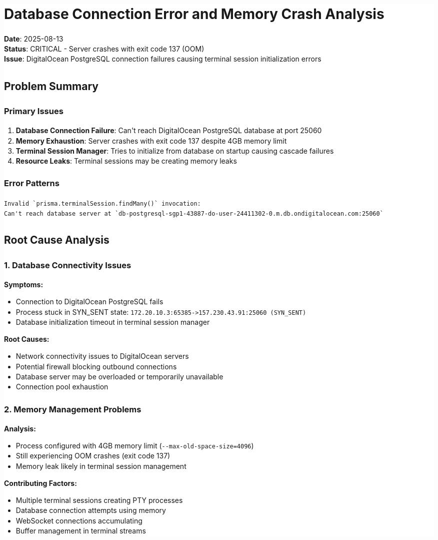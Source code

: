 # Database Connection Error and Memory Crash Analysis

**Date**: 2025-08-13  
**Status**: CRITICAL - Server crashes with exit code 137 (OOM)  
**Issue**: DigitalOcean PostgreSQL connection failures causing terminal session initialization errors

## Problem Summary

### Primary Issues
1. **Database Connection Failure**: Can't reach DigitalOcean PostgreSQL database at port 25060
2. **Memory Exhaustion**: Server crashes with exit code 137 despite 4GB memory limit 
3. **Terminal Session Manager**: Tries to initialize from database on startup causing cascade failures
4. **Resource Leaks**: Terminal sessions may be creating memory leaks

### Error Patterns
```
Invalid `prisma.terminalSession.findMany()` invocation:
Can't reach database server at `db-postgresql-sgp1-43887-do-user-24411302-0.m.db.ondigitalocean.com:25060`
```

## Root Cause Analysis

### 1. Database Connectivity Issues

**Symptoms:**
- Connection to DigitalOcean PostgreSQL fails
- Process stuck in SYN_SENT state: `172.20.10.3:65385->157.230.43.91:25060 (SYN_SENT)`
- Database initialization timeout in terminal session manager

**Root Causes:**
- Network connectivity issues to DigitalOcean servers
- Potential firewall blocking outbound connections
- Database server may be overloaded or temporarily unavailable
- Connection pool exhaustion

### 2. Memory Management Problems

**Analysis:**
- Process configured with 4GB memory limit (`--max-old-space-size=4096`)
- Still experiencing OOM crashes (exit code 137)
- Memory leak likely in terminal session management

**Contributing Factors:**
- Multiple terminal sessions creating PTY processes
- Database connection attempts using memory
- WebSocket connections accumulating
- Buffer management in terminal streams
